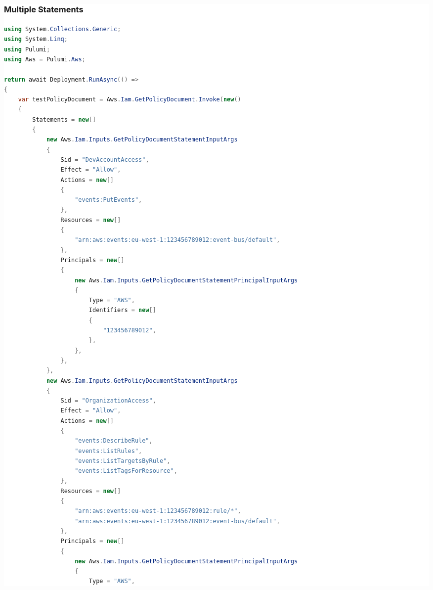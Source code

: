


### Multiple Statements


<div>
<pulumi-choosable type="language" values="csharp">

```csharp
using System.Collections.Generic;
using System.Linq;
using Pulumi;
using Aws = Pulumi.Aws;

return await Deployment.RunAsync(() => 
{
    var testPolicyDocument = Aws.Iam.GetPolicyDocument.Invoke(new()
    {
        Statements = new[]
        {
            new Aws.Iam.Inputs.GetPolicyDocumentStatementInputArgs
            {
                Sid = "DevAccountAccess",
                Effect = "Allow",
                Actions = new[]
                {
                    "events:PutEvents",
                },
                Resources = new[]
                {
                    "arn:aws:events:eu-west-1:123456789012:event-bus/default",
                },
                Principals = new[]
                {
                    new Aws.Iam.Inputs.GetPolicyDocumentStatementPrincipalInputArgs
                    {
                        Type = "AWS",
                        Identifiers = new[]
                        {
                            "123456789012",
                        },
                    },
                },
            },
            new Aws.Iam.Inputs.GetPolicyDocumentStatementInputArgs
            {
                Sid = "OrganizationAccess",
                Effect = "Allow",
                Actions = new[]
                {
                    "events:DescribeRule",
                    "events:ListRules",
                    "events:ListTargetsByRule",
                    "events:ListTagsForResource",
                },
                Resources = new[]
                {
                    "arn:aws:events:eu-west-1:123456789012:rule/*",
                    "arn:aws:events:eu-west-1:123456789012:event-bus/default",
                },
                Principals = new[]
                {
                    new Aws.Iam.Inputs.GetPolicyDocumentStatementPrincipalInputArgs
                    {
                        Type = "AWS",
```